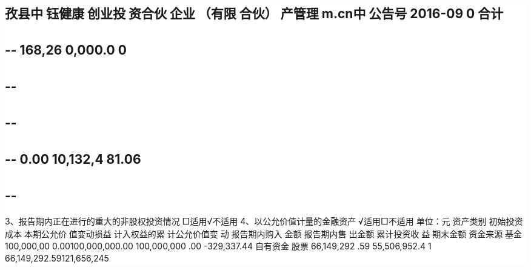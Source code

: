 孜县中
钰健康
创业投
资合伙
企业
（有限
合伙）
产管理
m.cn中
公告号
2016-09
0
合计
--
--
168,26
0,000.0
0
--
--
--
--
--
--
0.00
10,132,4
81.06
--
--
--
3、报告期内正在进行的重大的非股权投资情况
□适用√不适用
4、以公允价值计量的金融资产
√适用□不适用
单位：元
资产类别
初始投资
成本
本期公允价
值变动损益
计入权益的累
计公允价值变
动
报告期内购入
金额
报告期内售
出金额
累计投资收
益
期末金额
资金来源
基金
100,000,00
0.00100,000,000.00
100,000,000
.00
-329,337.44
自有资金
股票
66,149,292
.59
55,506,952.4
1
66,149,292.59121,656,245